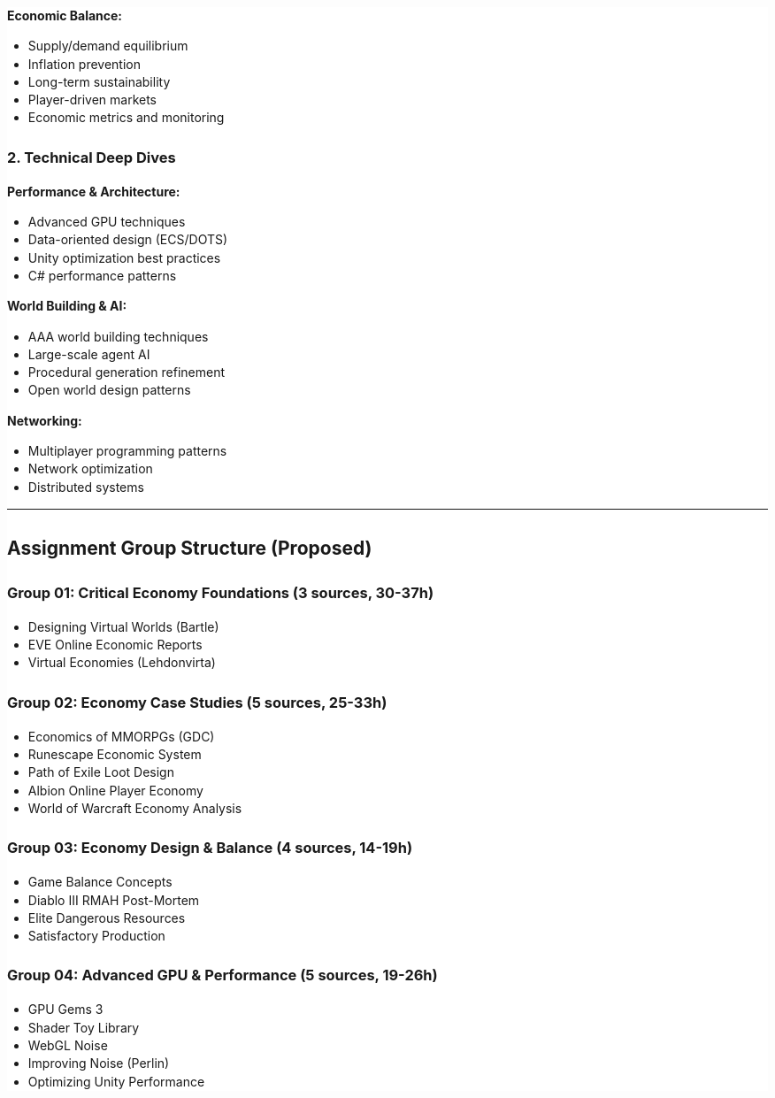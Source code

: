 **Economic Balance:**
- Supply/demand equilibrium
- Inflation prevention
- Long-term sustainability
- Player-driven markets
- Economic metrics and monitoring

### 2. Technical Deep Dives

**Performance & Architecture:**
- Advanced GPU techniques
- Data-oriented design (ECS/DOTS)
- Unity optimization best practices
- C# performance patterns

**World Building & AI:**
- AAA world building techniques
- Large-scale agent AI
- Procedural generation refinement
- Open world design patterns

**Networking:**
- Multiplayer programming patterns
- Network optimization
- Distributed systems

---

## Assignment Group Structure (Proposed)

### Group 01: Critical Economy Foundations (3 sources, 30-37h)
- Designing Virtual Worlds (Bartle)
- EVE Online Economic Reports
- Virtual Economies (Lehdonvirta)

### Group 02: Economy Case Studies (5 sources, 25-33h)
- Economics of MMORPGs (GDC)
- Runescape Economic System
- Path of Exile Loot Design
- Albion Online Player Economy
- World of Warcraft Economy Analysis

### Group 03: Economy Design & Balance (4 sources, 14-19h)
- Game Balance Concepts
- Diablo III RMAH Post-Mortem
- Elite Dangerous Resources
- Satisfactory Production

### Group 04: Advanced GPU & Performance (5 sources, 19-26h)
- GPU Gems 3
- Shader Toy Library
- WebGL Noise
- Improving Noise (Perlin)
- Optimizing Unity Performance

